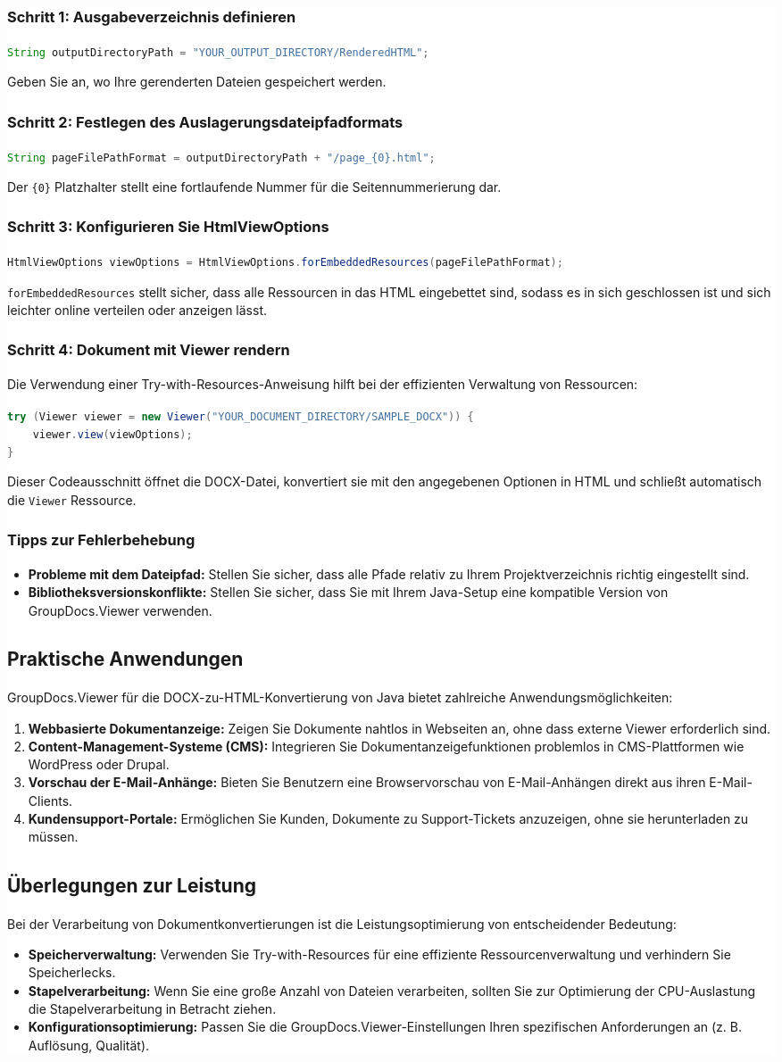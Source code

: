 ### Schritt 1: Ausgabeverzeichnis definieren
```java
String outputDirectoryPath = "YOUR_OUTPUT_DIRECTORY/RenderedHTML";
```
Geben Sie an, wo Ihre gerenderten Dateien gespeichert werden.

### Schritt 2: Festlegen des Auslagerungsdateipfadformats
```java
String pageFilePathFormat = outputDirectoryPath + "/page_{0}.html";
```
Der `{0}` Platzhalter stellt eine fortlaufende Nummer für die Seitennummerierung dar.

### Schritt 3: Konfigurieren Sie HtmlViewOptions
```java
HtmlViewOptions viewOptions = HtmlViewOptions.forEmbeddedResources(pageFilePathFormat);
```
`forEmbeddedResources` stellt sicher, dass alle Ressourcen in das HTML eingebettet sind, sodass es in sich geschlossen ist und sich leichter online verteilen oder anzeigen lässt.

### Schritt 4: Dokument mit Viewer rendern
Die Verwendung einer Try-with-Resources-Anweisung hilft bei der effizienten Verwaltung von Ressourcen:
```java
try (Viewer viewer = new Viewer("YOUR_DOCUMENT_DIRECTORY/SAMPLE_DOCX")) {
    viewer.view(viewOptions);
}
```
Dieser Codeausschnitt öffnet die DOCX-Datei, konvertiert sie mit den angegebenen Optionen in HTML und schließt automatisch die `Viewer` Ressource.

### Tipps zur Fehlerbehebung
- **Probleme mit dem Dateipfad:** Stellen Sie sicher, dass alle Pfade relativ zu Ihrem Projektverzeichnis richtig eingestellt sind.
- **Bibliotheksversionskonflikte:** Stellen Sie sicher, dass Sie mit Ihrem Java-Setup eine kompatible Version von GroupDocs.Viewer verwenden.

## Praktische Anwendungen
GroupDocs.Viewer für die DOCX-zu-HTML-Konvertierung von Java bietet zahlreiche Anwendungsmöglichkeiten:
1. **Webbasierte Dokumentanzeige:** Zeigen Sie Dokumente nahtlos in Webseiten an, ohne dass externe Viewer erforderlich sind.
2. **Content-Management-Systeme (CMS):** Integrieren Sie Dokumentanzeigefunktionen problemlos in CMS-Plattformen wie WordPress oder Drupal.
3. **Vorschau der E-Mail-Anhänge:** Bieten Sie Benutzern eine Browservorschau von E-Mail-Anhängen direkt aus ihren E-Mail-Clients.
4. **Kundensupport-Portale:** Ermöglichen Sie Kunden, Dokumente zu Support-Tickets anzuzeigen, ohne sie herunterladen zu müssen.

## Überlegungen zur Leistung
Bei der Verarbeitung von Dokumentkonvertierungen ist die Leistungsoptimierung von entscheidender Bedeutung:
- **Speicherverwaltung:** Verwenden Sie Try-with-Resources für eine effiziente Ressourcenverwaltung und verhindern Sie Speicherlecks.
- **Stapelverarbeitung:** Wenn Sie eine große Anzahl von Dateien verarbeiten, sollten Sie zur Optimierung der CPU-Auslastung die Stapelverarbeitung in Betracht ziehen.
- **Konfigurationsoptimierung:** Passen Sie die GroupDocs.Viewer-Einstellungen Ihren spezifischen Anforderungen an (z. B. Auflösung, Qualität).
